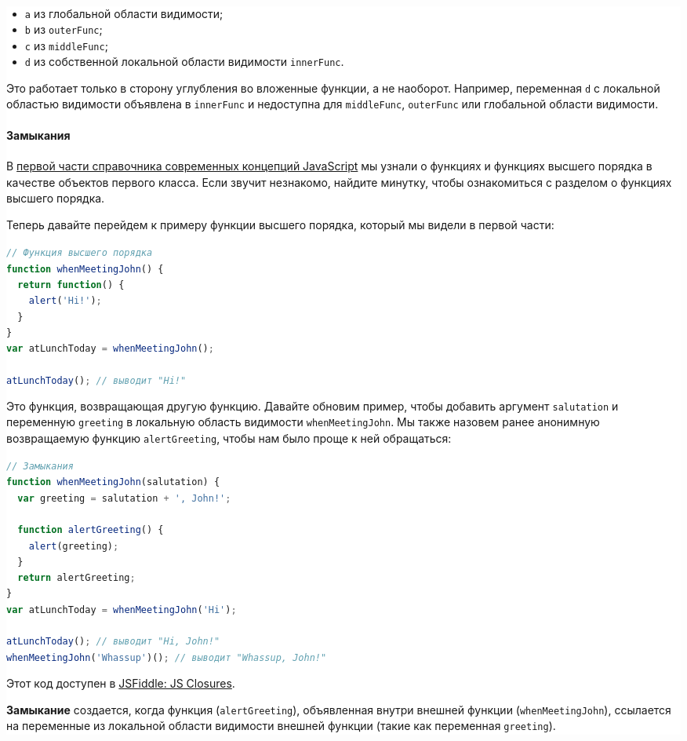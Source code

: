 * `a` из глобальной области видимости;
* `b` из `outerFunc`;
* `c` из `middleFunc`;
* `d` из собственной локальной области видимости `innerFunc`.

Это работает только в сторону углубления во вложенные функции, а не наоборот. Например, переменная `d` с локальной областью видимости объявлена в `innerFunc` и недоступна для `middleFunc`, `outerFunc` или глобальной области видимости.

#### Замыкания

В [первой части cправочника современных концепций JavaScript](https://medium.com/devschacht/glossary-of-modern-javascript-concepts-1198b24e8f56) мы узнали о функциях и функциях высшего порядка в качестве объектов первого класса. Если звучит незнакомо, найдите минутку, чтобы ознакомиться с разделом о функциях высшего порядка.

Теперь давайте перейдем к примеру функции высшего порядка, который мы видели в первой части:

```js
// Функция высшего порядка
function whenMeetingJohn() {
  return function() {
    alert('Hi!');
  }
}
var atLunchToday = whenMeetingJohn();

atLunchToday(); // выводит "Hi!"
```

Это функция, возвращающая другую функцию. Давайте обновим пример, чтобы добавить аргумент `salutation` и переменную `greeting` в локальную область видимости `whenMeetingJohn`. Мы также назовем ранее анонимную возвращаемую функцию `alertGreeting`, чтобы нам было проще к ней обращаться:

```js
// Замыкания
function whenMeetingJohn(salutation) {
  var greeting = salutation + ', John!';

  function alertGreeting() {
    alert(greeting);
  }
  return alertGreeting;
}
var atLunchToday = whenMeetingJohn('Hi');

atLunchToday(); // выводит "Hi, John!"
whenMeetingJohn('Whassup')(); // выводит "Whassup, John!"
```

Этот код доступен в [JSFiddle: JS Closures](https://jsfiddle.net/kmaida/c9wuupz8/).

**Замыкание** создается, когда функция (`alertGreeting`), объявленная внутри внешней функции (`whenMeetingJohn`), ссылается на переменные из локальной области видимости внешней функции (такие как переменная `greeting`).
